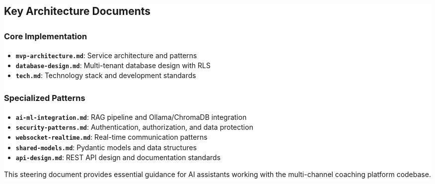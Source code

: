 ## Key Architecture Documents

### Core Implementation
- **`mvp-architecture.md`**: Service architecture and patterns
- **`database-design.md`**: Multi-tenant database design with RLS
- **`tech.md`**: Technology stack and development standards

### Specialized Patterns
- **`ai-ml-integration.md`**: RAG pipeline and Ollama/ChromaDB integration
- **`security-patterns.md`**: Authentication, authorization, and data protection
- **`websocket-realtime.md`**: Real-time communication patterns
- **`shared-models.md`**: Pydantic models and data structures
- **`api-design.md`**: REST API design and documentation standards

This steering document provides essential guidance for AI assistants working with the multi-channel coaching platform codebase.